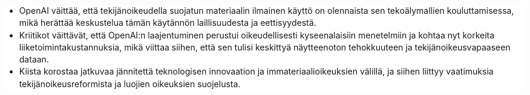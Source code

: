 - OpenAI väittää, että tekijänoikeudella suojatun materiaalin ilmainen käyttö on olennaista sen tekoälymallien kouluttamisessa, mikä herättää keskustelua tämän käytännön laillisuudesta ja eettisyydestä.
- Kriitikot väittävät, että OpenAI:n laajentuminen perustui oikeudellisesti kyseenalaisiin menetelmiin ja kohtaa nyt korkeita liiketoimintakustannuksia, mikä viittaa siihen, että sen tulisi keskittyä näytteenoton tehokkuuteen ja tekijänoikeusvapaaseen dataan.
- Kiista korostaa jatkuvaa jännitettä teknologisen innovaation ja immateriaalioikeuksien välillä, ja siihen liittyy vaatimuksia tekijänoikeusreformista ja luojien oikeuksien suojelusta.

<head>
  <meta property="og:title" content="ReMarkable Paper Pro" />
  <meta property="og:type" content="website" />
  <meta property="og:image" content="https://og.cho.sh/api/og/?title=ReMarkable%20Paper%20Pro&subheading=keskiviikkona%204.%20syyskuuta%202024%3A%20Hacker%20News%20yhteenveto" />
</head>
